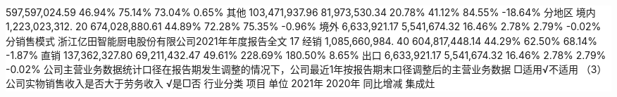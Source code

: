 597,597,024.59
46.94%
75.14%
73.04%
0.65%
其他
103,471,937.96
81,973,530.34
20.78%
41.12%
84.55%
-18.64%
分地区
境内
1,223,023,312.
20
674,028,880.61
44.89%
72.28%
75.35%
-0.96%
境外
6,633,921.17
5,541,674.32
16.46%
2.78%
2.79%
-0.02%
分销售模式
浙江亿田智能厨电股份有限公司2021年年度报告全文
17
经销
1,085,660,984.
40
604,817,448.14
44.29%
62.50%
68.14%
-1.87%
直销
137,362,327.80
69,211,432.47
49.61%
228.69%
180.50%
8.65%
出口
6,633,921.17
5,541,674.32
16.46%
2.78%
2.79%
-0.02%
公司主营业务数据统计口径在报告期发生调整的情况下，公司最近1年按报告期末口径调整后的主营业务数据
□适用√不适用
（3）公司实物销售收入是否大于劳务收入
√是□否
行业分类
项目
单位
2021年
2020年
同比增减
集成灶